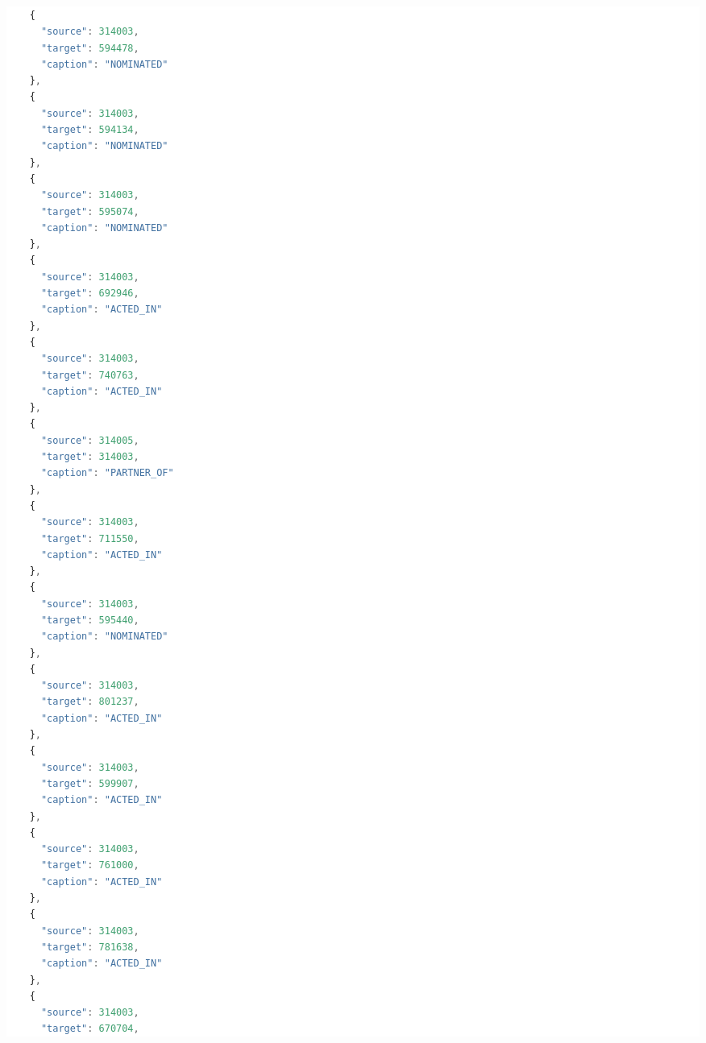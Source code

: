 ```javascript
    {
      "source": 314003,
      "target": 594478,
      "caption": "NOMINATED"
    },
    {
      "source": 314003,
      "target": 594134,
      "caption": "NOMINATED"
    },
    {
      "source": 314003,
      "target": 595074,
      "caption": "NOMINATED"
    },
    {
      "source": 314003,
      "target": 692946,
      "caption": "ACTED_IN"
    },
    {
      "source": 314003,
      "target": 740763,
      "caption": "ACTED_IN"
    },
    {
      "source": 314005,
      "target": 314003,
      "caption": "PARTNER_OF"
    },
    {
      "source": 314003,
      "target": 711550,
      "caption": "ACTED_IN"
    },
    {
      "source": 314003,
      "target": 595440,
      "caption": "NOMINATED"
    },
    {
      "source": 314003,
      "target": 801237,
      "caption": "ACTED_IN"
    },
    {
      "source": 314003,
      "target": 599907,
      "caption": "ACTED_IN"
    },
    {
      "source": 314003,
      "target": 761000,
      "caption": "ACTED_IN"
    },
    {
      "source": 314003,
      "target": 781638,
      "caption": "ACTED_IN"
    },
    {
      "source": 314003,
      "target": 670704,
```